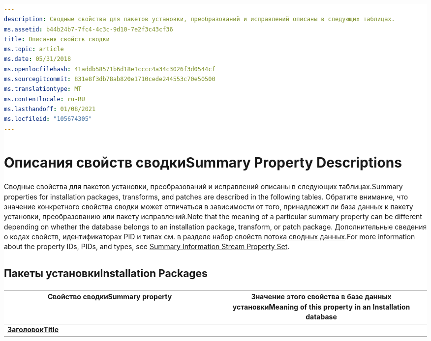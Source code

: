 ```yaml
---
description: Сводные свойства для пакетов установки, преобразований и исправлений описаны в следующих таблицах.
ms.assetid: b44b24b7-7fc4-4c3c-9d10-7e2f3c43cf36
title: Описания свойств сводки
ms.topic: article
ms.date: 05/31/2018
ms.openlocfilehash: 41addb58571b6d18e1cccc4a34c3026f3d0544cf
ms.sourcegitcommit: 831e8f3db78ab820e1710cede244553c70e50500
ms.translationtype: MT
ms.contentlocale: ru-RU
ms.lasthandoff: 01/08/2021
ms.locfileid: "105674305"
---
```

# <a name="summary-property-descriptions"></a><span data-ttu-id="7da40-103">Описания свойств сводки</span><span class="sxs-lookup"><span data-stu-id="7da40-103">Summary Property Descriptions</span></span>

<span data-ttu-id="7da40-104">Сводные свойства для пакетов установки, преобразований и исправлений описаны в следующих таблицах.</span><span class="sxs-lookup"><span data-stu-id="7da40-104">Summary properties for installation packages, transforms, and patches are described in the following tables.</span></span> <span data-ttu-id="7da40-105">Обратите внимание, что значение конкретного свойства сводки может отличаться в зависимости от того, принадлежит ли база данных к пакету установки, преобразованию или пакету исправлений.</span><span class="sxs-lookup"><span data-stu-id="7da40-105">Note that the meaning of a particular summary property can be different depending on whether the database belongs to an installation package, transform, or patch package.</span></span> <span data-ttu-id="7da40-106">Дополнительные сведения о кодах свойств, идентификаторах PID и типах см. в разделе [набор свойств потока сводных данных](summary-information-stream-property-set.md).</span><span class="sxs-lookup"><span data-stu-id="7da40-106">For more information about the property IDs, PIDs, and types, see [Summary Information Stream Property Set](summary-information-stream-property-set.md).</span></span>

## <a name="installation-packages"></a><span data-ttu-id="7da40-107">Пакеты установки</span><span class="sxs-lookup"><span data-stu-id="7da40-107">Installation Packages</span></span>



<table>
<colgroup>
<col style="width: 50%" />
<col style="width: 50%" />
</colgroup>
<thead>
<tr class="header">
<th><span data-ttu-id="7da40-108">Свойство сводки</span><span class="sxs-lookup"><span data-stu-id="7da40-108">Summary property</span></span></th>
<th><span data-ttu-id="7da40-109">Значение этого свойства в базе данных установки</span><span class="sxs-lookup"><span data-stu-id="7da40-109">Meaning of this property in an Installation database</span></span></th>
</tr>
</thead>
<tbody>
<tr class="odd">
<td><span data-ttu-id="7da40-110"><a href="title-summary.md"><strong>Заголовок</strong></a></span><span class="sxs-lookup"><span data-stu-id="7da40-110"><a href="title-summary.md"><strong>Title</strong></a></span></span></td>